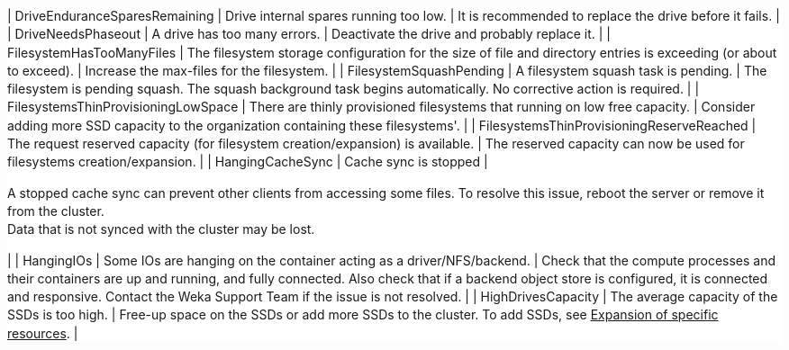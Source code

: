 | DriveEnduranceSparesRemaining               | Drive internal spares running too low.                                                                                                                                                                                                                                                                                             | It is recommended to replace the drive before it fails.                                                                                                                                                                                             |
| DriveNeedsPhaseout                          | A drive has too many errors.                                                                                                                                                                                                                                                                                                       | Deactivate the drive and probably replace it.                                                                                                                                                                                                       |
| FilesystemHasTooManyFiles                   | The filesystem storage configuration for the size of file and directory entries is exceeding (or about to exceed).                                                                                                                                                                                                                 | Increase the max-files for the filesystem.                                                                                                                                                                                                          |
| FilesystemSquashPending                     | A filesystem squash task is pending.                                                                                                                                                                                                                                                                                               | The filesystem is pending squash. The squash background task begins automatically. No corrective action is required.                                                                                                                                |
| FilesystemsThinProvisioningLowSpace         | There are thinly provisioned filesystems that running on low free capacity.                                                                                                                                                                                                                                                        | Consider adding more SSD capacity to the organization containing these filesystems'.                                                                                                                                                                |
| FilesystemsThinProvisioningReserveReached   | The request reserved capacity (for filesystem creation/expansion) is available.                                                                                                                                                                                                                                                    | The reserved capacity can now be used for filesystems creation/expansion.                                                                                                                                                                           |
| HangingCacheSync                            | Cache sync is stopped                                                                                                                                                                                                                                                                                                              | <p>A stopped cache sync can prevent other clients from accessing some files. To resolve this issue, reboot the server or remove it from the cluster.<br>Data that is not synced with the cluster may be lost.</p>                                   |
| HangingIOs                                  | Some IOs are hanging on the container acting as a driver/NFS/backend.                                                                                                                                                                                                                                                              | Check that the compute processes and their containers are up and running, and fully connected. Also check that if a backend object store is configured, it is connected and responsive. Contact the Weka Support Team if the issue is not resolved. |
| HighDrivesCapacity                          | The average capacity of the SSDs is too high.                                                                                                                                                                                                                                                                                      | Free-up space on the SSDs or add more SSDs to the cluster. To add SSDs, see [Expansion of specific resources](../expanding-and-shrinking-cluster-resources/expansion-of-specific-resources.md).                                                     |
